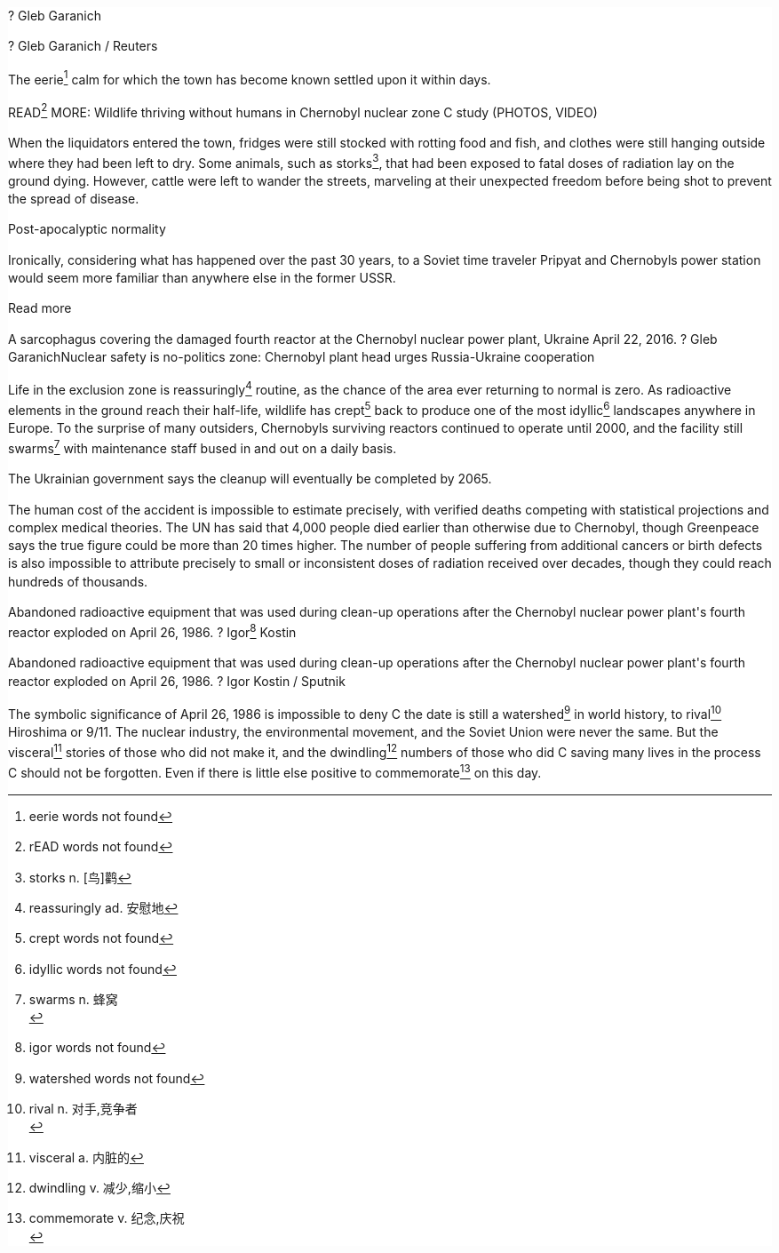

? Gleb Garanich

? Gleb Garanich / Reuters

The eerie[^52] calm for which the town has become known settled upon it within days.



READ[^53] MORE: Wildlife thriving without humans in Chernobyl nuclear zone C study (PHOTOS, VIDEO)



When the liquidators entered the town, fridges were still stocked with rotting food and fish, and clothes were still hanging outside where they had been left to dry. Some animals, such as storks[^54], that had been exposed to fatal doses of radiation lay on the ground dying. However, cattle were left to wander the streets, marveling at their unexpected freedom before being shot to prevent the spread of disease.



Post-apocalyptic normality

Ironically, considering what has happened over the past 30 years, to a Soviet time traveler Pripyat and Chernobyls power station would seem more familiar than anywhere else in the former USSR.



Read more

A sarcophagus covering the damaged fourth reactor at the Chernobyl nuclear power plant, Ukraine April 22, 2016. ? Gleb GaranichNuclear safety is no-politics zone: Chernobyl plant head urges Russia-Ukraine cooperation

Life in the exclusion zone is reassuringly[^55] routine, as the chance of the area ever returning to normal is zero. As radioactive elements in the ground reach their half-life, wildlife has crept[^56] back to produce one of the most idyllic[^57] landscapes anywhere in Europe. To the surprise of many outsiders, Chernobyls surviving reactors continued to operate until 2000, and the facility still swarms[^58] with maintenance staff bused in and out on a daily basis.



The Ukrainian government says the cleanup will eventually be completed by 2065.



The human cost of the accident is impossible to estimate precisely, with verified deaths competing with statistical projections and complex medical theories. The UN has said that 4,000 people died earlier than otherwise due to Chernobyl, though Greenpeace says the true figure could be more than 20 times higher. The number of people suffering from additional cancers or birth defects is also impossible to attribute precisely to small or inconsistent doses of radiation received over decades, though they could reach hundreds of thousands.



Abandoned radioactive equipment that was used during clean-up operations after the Chernobyl nuclear power plant's fourth reactor exploded on April 26, 1986. ? Igor[^59] Kostin

Abandoned radioactive equipment that was used during clean-up operations after the Chernobyl nuclear power plant's fourth reactor exploded on April 26, 1986. ? Igor Kostin / Sputnik

The symbolic significance of April 26, 1986 is impossible to deny C the date is still a watershed[^60] in world history, to rival[^61] Hiroshima or 9/11. The nuclear industry, the environmental movement, and the Soviet Union were never the same. But the visceral[^62] stories of those who did not make it, and the dwindling[^63] numbers of those who did C saving many lives in the process C should not be forgotten. Even if there is little else positive to commemorate[^64] on this day.


[^0]: chernobyl words not found
[^1]: reliving vt. 再生(重温)
[^2]: recedes v. 向后退,退却,减弱
[^3]: apocalyptic words not found
[^4]: demise words not found
[^5]: humanitys n. 人类<br>
[^6]: archetype words not found
[^7]: explosive a. 爆炸(性)的<br>
[^8]: evacuation words not found
[^9]: looming n. 织布机<br>
[^10]: underneath ad. 在下面<br>
[^11]: sarcophagus n. (精美的)石棺
[^12]: ominous a. 预兆的,不祥的
[^13]: negligence n. 疏忽,粗心大意
[^14]: inexplicable words not found
[^15]: reminiscent a. 回忆的,怀旧的,耽于回想的<br>
[^16]: flawed n. 缺点,裂纹,瑕疵
[^17]: belated words not found
[^18]: aborted v. 流产,打胎,堕胎
[^19]: culminated v. 达到顶点或高潮,以...告终<br>
[^20]: deputy a. 代理的,副的<br>
[^21]: rooftop words not found
[^22]: tan n. 鞣制革,黄褐色<br>
[^23]: vomiting v. 吐出,呕吐
[^24]: decontamination words not found
[^25]: graphite words not found
[^26]: debris n. 碎片,残骇
[^27]: blithely words not found
[^28]: doses n. 剂量,服用量<br>
[^29]: gruesome words not found
[^30]: fractures n. 破碎,骨折<br>
[^31]: irradiation words not found
[^32]: evacuated v. 疏散,撤出,排泄
[^33]: liquidators words not found
[^34]: recruited n. 招聘,新兵,新份子,新会员<br>
[^35]: liquidator words not found
[^36]: regiment n. 团,多数,管理<br>
[^37]: disclosure words not found
[^38]: squad n. 班,小队,小集团
[^39]: irradiated words not found
[^40]: filipenko words not found
[^41]: assortment n. 分类,配合,各色俱备之物
[^42]: vladimir words not found
[^43]: severity n. 严格,严重,激烈
[^44]: bureaucrats words not found
[^45]: contaminated v. 弄脏,污染
[^46]: nausea n. 反胃,晕船,极度的不快
[^47]: gleb words not found
[^48]: apocryphal words not found
[^49]: plumes n. 羽毛<br>
[^50]: bundled n. 捆,束
[^51]: blasts n. 爆破,冲击波,一阵,汽笛声<br>
[^52]: eerie words not found
[^53]: rEAD words not found
[^54]: storks n. [鸟]鹳
[^55]: reassuringly ad. 安慰地
[^56]: crept words not found
[^57]: idyllic words not found
[^58]: swarms n. 蜂窝<br>
[^59]: igor words not found
[^60]: watershed words not found
[^61]: rival n. 对手,竞争者<br>
[^62]: visceral a. 内脏的
[^63]: dwindling v. 减少,缩小
[^64]: commemorate v. 纪念,庆祝<br>